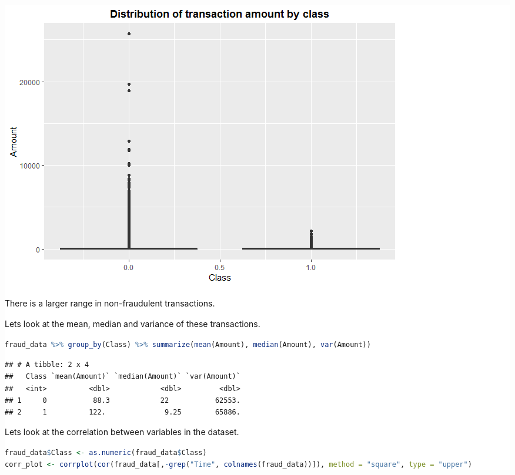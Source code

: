 ![](/figure-markdown_github/unnamed-chunk-5-1.png)

There is a larger range in non-fraudulent transactions.

Lets look at the mean, median and variance of these transactions.

``` r
fraud_data %>% group_by(Class) %>% summarize(mean(Amount), median(Amount), var(Amount))
```

    ## # A tibble: 2 x 4
    ##   Class `mean(Amount)` `median(Amount)` `var(Amount)`
    ##   <int>          <dbl>            <dbl>         <dbl>
    ## 1     0           88.3            22           62553.
    ## 2     1          122.              9.25        65886.

Lets look at the correlation between variables in the dataset.

``` r
fraud_data$Class <- as.numeric(fraud_data$Class)
corr_plot <- corrplot(cor(fraud_data[,-grep("Time", colnames(fraud_data))]), method = "square", type = "upper")
```
